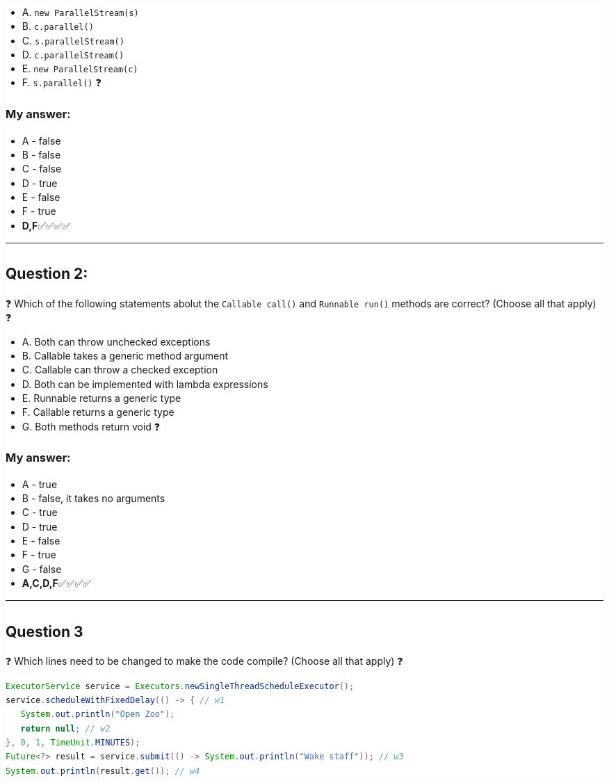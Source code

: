 * A. `new ParallelStream(s)`
* B. `c.parallel()`
* C. `s.parallelStream()` 
* D. `c.parallelStream()`
* E. `new ParallelStream(c)` 
* F. `s.parallel()`
❓

### My answer:
* A - false
* B - false
* C - false
* D - true
* E - false
* F - true
* **D,F**✅✅✅✅
<hr>

## Question 2:
❓ Which of the following statements abolut the `Callable call()` and `Runnable run()` methods are correct? (Choose all that apply) ❓

* A. Both can throw unchecked exceptions 
* B. Callable takes a generic method argument 
* C. Callable can throw a checked exception 
* D. Both can be implemented with lambda expressions 
* E. Runnable returns a generic type 
* F. Callable returns a generic type 
* G. Both methods return void 
❓

### My answer:
* A - true
* B - false, it takes no arguments
* C - true
* D - true
* E - false
* F - true
* G - false
* **A,C,D,F**✅✅✅✅

<hr>

## Question 3
❓ Which lines need to be changed to make the code compile? (Choose all that apply) ❓

```java
ExecutorService service = Executors.newSingleThreadScheduleExecutor();
service.scheduleWithFixedDelay(() -> { // w1
   System.out.println("Open Zoo");
   return null; // w2
}, 0, 1, TimeUnit.MINUTES);
Future<?> result = service.submit(() -> System.out.println("Wake staff")); // w3
System.out.println(result.get()); // w4
```
